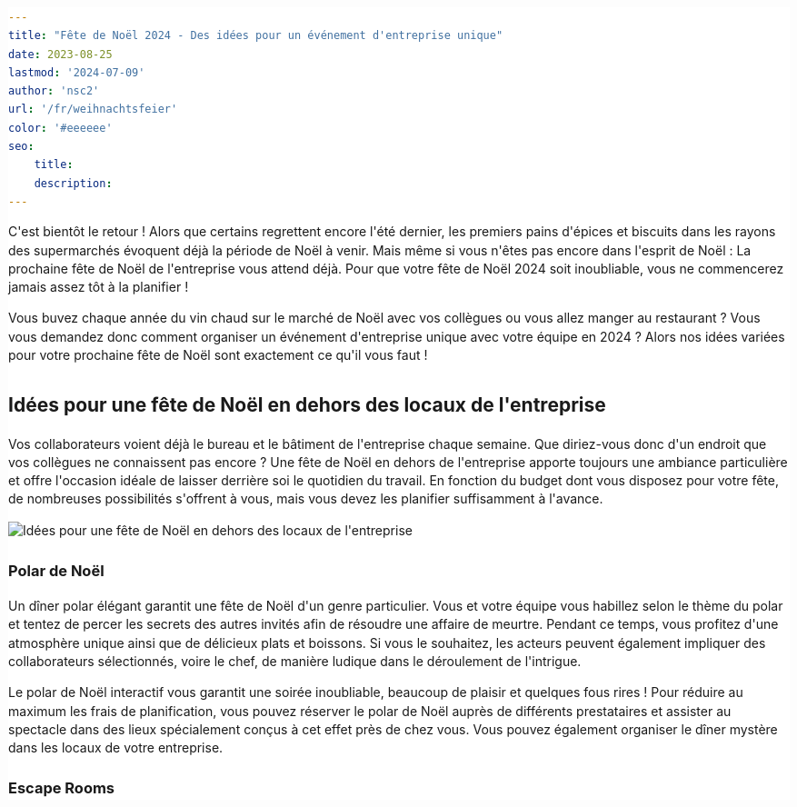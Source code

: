 ```yaml
---
title: "Fête de Noël 2024 - Des idées pour un événement d'entreprise unique"
date: 2023-08-25
lastmod: '2024-07-09'
author: 'nsc2'
url: '/fr/weihnachtsfeier'
color: '#eeeeee'
seo:
    title:
    description:
---
```


C'est bientôt le retour ! Alors que certains regrettent encore l'été dernier, les premiers pains d'épices et biscuits dans les rayons des supermarchés évoquent déjà la période de Noël à venir. Mais même si vous n'êtes pas encore dans l'esprit de Noël : La prochaine fête de Noël de l'entreprise vous attend déjà. Pour que votre fête de Noël 2024 soit inoubliable, vous ne commencerez jamais assez tôt à la planifier !

Vous buvez chaque année du vin chaud sur le marché de Noël avec vos collègues ou vous allez manger au restaurant ? Vous vous demandez donc comment organiser un événement d'entreprise unique avec votre équipe en 2024 ? Alors nos idées variées pour votre prochaine fête de Noël sont exactement ce qu'il vous faut !

## Idées pour une fête de Noël en dehors des locaux de l'entreprise

Vos collaborateurs voient déjà le bureau et le bâtiment de l'entreprise chaque semaine. Que diriez-vous donc d'un endroit que vos collègues ne connaissent pas encore ? Une fête de Noël en dehors de l'entreprise apporte toujours une ambiance particulière et offre l'occasion idéale de laisser derrière soi le quotidien du travail. En fonction du budget dont vous disposez pour votre fête, de nombreuses possibilités s'offrent à vous, mais vous devez les planifier suffisamment à l'avance.

![Idées pour une fête de Noël en dehors des locaux de l'entreprise](https://seatable.io/wp-content/uploads/2023/07/Weihnachtsfeier-Ideen-ausserhalb-der-Firmenraeumlichkeiten-1-711x596.png)

### Polar de Noël

Un dîner polar élégant garantit une fête de Noël d'un genre particulier. Vous et votre équipe vous habillez selon le thème du polar et tentez de percer les secrets des autres invités afin de résoudre une affaire de meurtre. Pendant ce temps, vous profitez d'une atmosphère unique ainsi que de délicieux plats et boissons. Si vous le souhaitez, les acteurs peuvent également impliquer des collaborateurs sélectionnés, voire le chef, de manière ludique dans le déroulement de l'intrigue.

Le polar de Noël interactif vous garantit une soirée inoubliable, beaucoup de plaisir et quelques fous rires ! Pour réduire au maximum les frais de planification, vous pouvez réserver le polar de Noël auprès de différents prestataires et assister au spectacle dans des lieux spécialement conçus à cet effet près de chez vous. Vous pouvez également organiser le dîner mystère dans les locaux de votre entreprise.

### Escape Rooms
